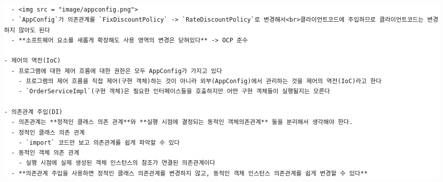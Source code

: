       - <img src = "image/appconfig.png">
      - `AppConfig`가 의존관계를 `FixDiscountPolicy` -> `RateDiscountPolicy`로 변경해서<br>클라이언트코드에 주입하므로 클라이언트코드는 변경하지 않아도 된다
      - **소프트웨어 요소를 새롭게 확장해도 사용 영역의 변경은 닫혀있다** -> OCP 준수

    - 제어의 역전(IoC)
      - 프로그램에 대한 제어 흐름에 대한 권한은 모두 AppConfig가 가지고 있다
        - 프로그램의 제어 흐름을 직접 제어(구현 객체)하는 것이 아니라 외부(AppConfig)에서 관리하는 것을 제어의 역전(IoC)라고 한다
        - `OrderServiceImpl`(구현 객체)은 필요한 인터페이스들을 호출하지만 어떤 구현 객체들이 실행될지는 모른다

    - 의존관계 주입(DI)
      - 의존관계는 **정적인 클래스 의존 관계**와 **실행 시점에 결정되는 동적인 객체의존관계** 둘을 분리해서 생각해야 한다.
      - 정적인 클래스 의존 관계
        - `import` 코드만 보고 의존관계를 쉽게 파악할 수 있다
      - 동적인 객체 의존 관계
        - 실행 시점에 실제 생성된 객체 인스턴스의 참조가 연결된 의존관계이다
      - **의존관계 주입을 사용하면 정적인 클래스 의존관계를 변경하지 않고, 동적인 객체 인스턴스 의존관계를 쉽게 변경할 수 있다**

